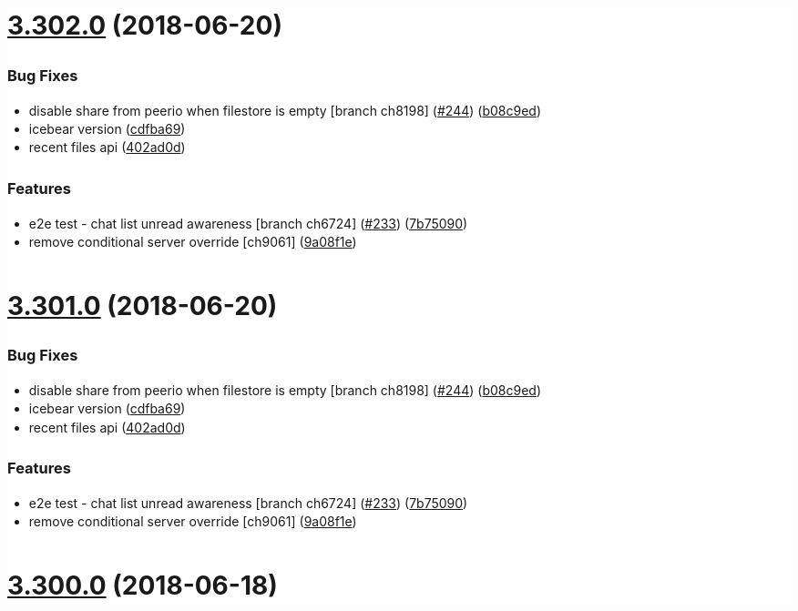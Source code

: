 

<a name="3.302.0"></a>
# [3.302.0](https://github.com/PeerioTechnologies/peerio-mobile/compare/v3.300.0...v3.302.0) (2018-06-20)


### Bug Fixes

* disable share from peerio when filestore is empty [branch ch8198] ([#244](https://github.com/PeerioTechnologies/peerio-mobile/issues/244)) ([b08c9ed](https://github.com/PeerioTechnologies/peerio-mobile/commit/b08c9ed))
* icebear version ([cdfba69](https://github.com/PeerioTechnologies/peerio-mobile/commit/cdfba69))
* recent files api ([402ad0d](https://github.com/PeerioTechnologies/peerio-mobile/commit/402ad0d))


### Features

* e2e test - chat list unread awareness [branch ch6724] ([#233](https://github.com/PeerioTechnologies/peerio-mobile/issues/233)) ([7b75090](https://github.com/PeerioTechnologies/peerio-mobile/commit/7b75090))
* remove conditional server override [ch9061] ([9a08f1e](https://github.com/PeerioTechnologies/peerio-mobile/commit/9a08f1e))



<a name="3.301.0"></a>
# [3.301.0](https://github.com/PeerioTechnologies/peerio-mobile/compare/v3.300.0...v3.301.0) (2018-06-20)


### Bug Fixes

* disable share from peerio when filestore is empty [branch ch8198] ([#244](https://github.com/PeerioTechnologies/peerio-mobile/issues/244)) ([b08c9ed](https://github.com/PeerioTechnologies/peerio-mobile/commit/b08c9ed))
* icebear version ([cdfba69](https://github.com/PeerioTechnologies/peerio-mobile/commit/cdfba69))
* recent files api ([402ad0d](https://github.com/PeerioTechnologies/peerio-mobile/commit/402ad0d))


### Features

* e2e test - chat list unread awareness [branch ch6724] ([#233](https://github.com/PeerioTechnologies/peerio-mobile/issues/233)) ([7b75090](https://github.com/PeerioTechnologies/peerio-mobile/commit/7b75090))
* remove conditional server override [ch9061] ([9a08f1e](https://github.com/PeerioTechnologies/peerio-mobile/commit/9a08f1e))



<a name="3.300.0"></a>
# [3.300.0](https://github.com/PeerioTechnologies/peerio-mobile/compare/v3.298.0...v3.300.0) (2018-06-18)
